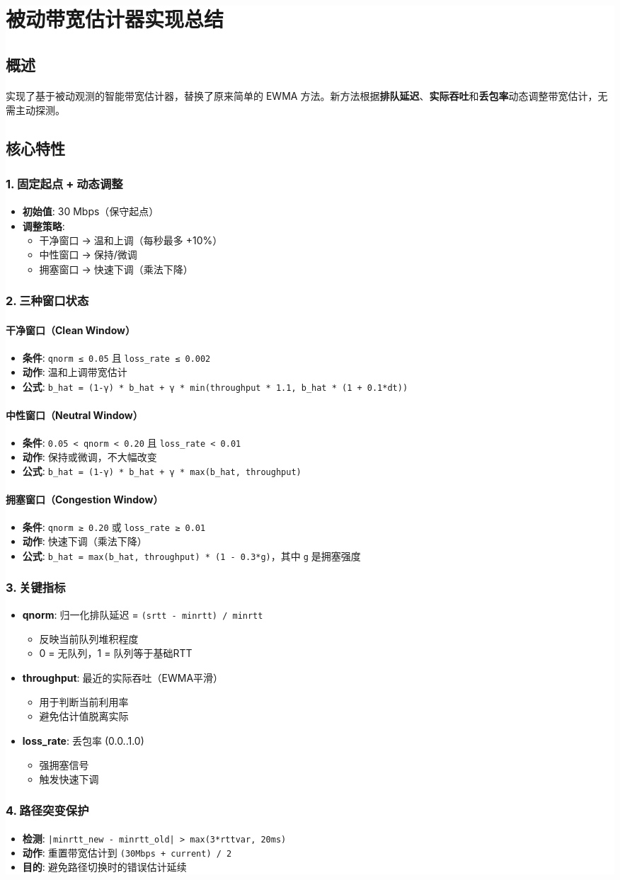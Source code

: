 # 被动带宽估计器实现总结

## 概述

实现了基于被动观测的智能带宽估计器，替换了原来简单的 EWMA 方法。新方法根据**排队延迟**、**实际吞吐**和**丢包率**动态调整带宽估计，无需主动探测。

## 核心特性

### 1. 固定起点 + 动态调整

- **初始值**: 30 Mbps（保守起点）
- **调整策略**: 
  - 干净窗口 → 温和上调（每秒最多 +10%）
  - 中性窗口 → 保持/微调
  - 拥塞窗口 → 快速下调（乘法下降）

### 2. 三种窗口状态

#### 干净窗口（Clean Window）
- **条件**: `qnorm ≤ 0.05` 且 `loss_rate ≤ 0.002`
- **动作**: 温和上调带宽估计
- **公式**: `b_hat = (1-γ) * b_hat + γ * min(throughput * 1.1, b_hat * (1 + 0.1*dt))`

#### 中性窗口（Neutral Window）
- **条件**: `0.05 < qnorm < 0.20` 且 `loss_rate < 0.01`
- **动作**: 保持或微调，不大幅改变
- **公式**: `b_hat = (1-γ) * b_hat + γ * max(b_hat, throughput)`

#### 拥塞窗口（Congestion Window）
- **条件**: `qnorm ≥ 0.20` 或 `loss_rate ≥ 0.01`
- **动作**: 快速下调（乘法下降）
- **公式**: `b_hat = max(b_hat, throughput) * (1 - 0.3*g)`，其中 `g` 是拥塞强度

### 3. 关键指标

- **qnorm**: 归一化排队延迟 = `(srtt - minrtt) / minrtt`
  - 反映当前队列堆积程度
  - 0 = 无队列，1 = 队列等于基础RTT

- **throughput**: 最近的实际吞吐（EWMA平滑）
  - 用于判断当前利用率
  - 避免估计值脱离实际

- **loss_rate**: 丢包率 (0.0..1.0)
  - 强拥塞信号
  - 触发快速下调

### 4. 路径突变保护

- **检测**: `|minrtt_new - minrtt_old| > max(3*rttvar, 20ms)`
- **动作**: 重置带宽估计到 `(30Mbps + current) / 2`
- **目的**: 避免路径切换时的错误估计延续
